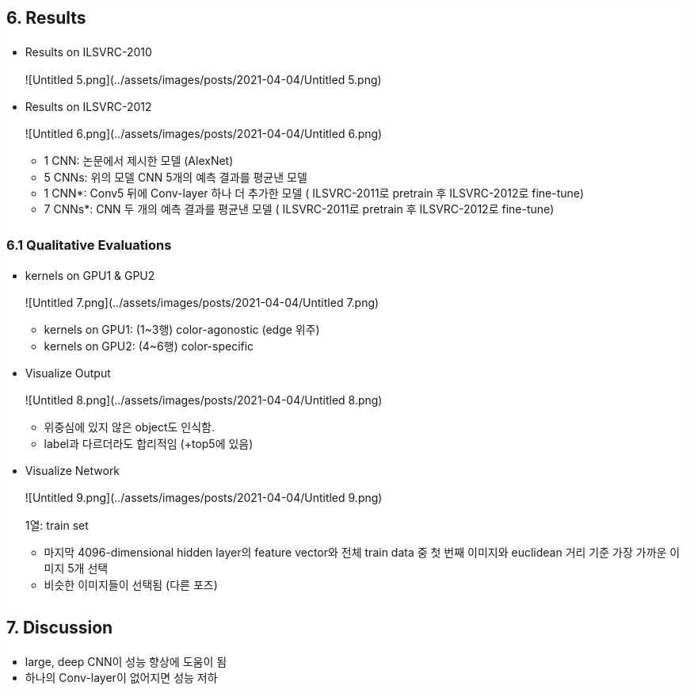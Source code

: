 ## 6. Results

- Results on ILSVRC-2010

    ![Untitled 5.png](../assets/images/posts/2021-04-04/Untitled 5.png)

- Results on ILSVRC-2012

    ![Untitled 6.png](../assets/images/posts/2021-04-04/Untitled 6.png)

    - 1 CNN: 논문에서 제시한 모델 (AlexNet)
    - 5 CNNs: 위의 모델 CNN 5개의 예측 결과를 평균낸 모델
    - 1 CNN*: Conv5 뒤에 Conv-layer 하나 더 추가한 모델 ( ILSVRC-2011로 pretrain 후  ILSVRC-2012로 fine-tune)
    - 7 CNNs*: CNN 두 개의 예측 결과를 평균낸 모델 ( ILSVRC-2011로 pretrain 후  ILSVRC-2012로 fine-tune)

### 6.1 Qualitative Evaluations

- kernels on GPU1 & GPU2

    ![Untitled 7.png](../assets/images/posts/2021-04-04/Untitled 7.png)

    - kernels on GPU1: (1~3행) color-agonostic (edge 위주)
    - kernels on GPU2: (4~6행) color-specific

- Visualize Output

    ![Untitled 8.png](../assets/images/posts/2021-04-04/Untitled 8.png)

    - 위중심에 있지 않은 object도 인식함.
    - label과 다르더라도 합리적임 (+top5에 있음)

- Visualize Network

    ![Untitled 9.png](../assets/images/posts/2021-04-04/Untitled 9.png)

    1열: train set

    - 마지막 4096-dimensional hidden layer의 feature vector와 전체 train data 중 첫 번째 이미지와 euclidean 거리 기준 가장 가까운 이미지 5개 선택
    - 비슷한 이미지들이 선택됨 (다른 포즈)

## 7. Discussion

- large, deep CNN이 성능 향상에 도움이 됨
- 하나의 Conv-layer이 없어지면 성능 저하
